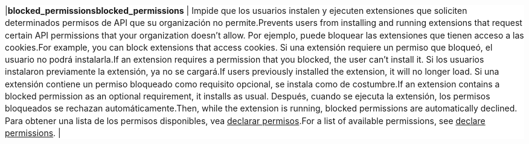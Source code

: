 |**<span data-ttu-id="eec55-128">blocked_permissions</span><span class="sxs-lookup"><span data-stu-id="eec55-128">blocked_permissions</span></span>**  | <span data-ttu-id="eec55-129">Impide que los usuarios instalen y ejecuten extensiones que soliciten determinados permisos de API que su organización no permite.</span><span class="sxs-lookup"><span data-stu-id="eec55-129">Prevents users from installing and running extensions that request certain API permissions that your organization doesn’t allow.</span></span> <span data-ttu-id="eec55-130">Por ejemplo, puede bloquear las extensiones que tienen acceso a las cookies.</span><span class="sxs-lookup"><span data-stu-id="eec55-130">For example, you can block extensions that access cookies.</span></span> <span data-ttu-id="eec55-131">Si una extensión requiere un permiso que bloqueó, el usuario no podrá instalarla.</span><span class="sxs-lookup"><span data-stu-id="eec55-131">If an extension requires a permission that you blocked, the user can’t install it.</span></span> <span data-ttu-id="eec55-132">Si los usuarios instalaron previamente la extensión, ya no se cargará.</span><span class="sxs-lookup"><span data-stu-id="eec55-132">If users previously installed the extension, it will no longer load.</span></span> <span data-ttu-id="eec55-133">Si una extensión contiene un permiso bloqueado como requisito opcional, se instala como de costumbre.</span><span class="sxs-lookup"><span data-stu-id="eec55-133">If an extension contains a blocked permission as an optional requirement, it installs as usual.</span></span> <span data-ttu-id="eec55-134">Después, cuando se ejecuta la extensión, los permisos bloqueados se rechazan automáticamente.</span><span class="sxs-lookup"><span data-stu-id="eec55-134">Then, while the extension is running, blocked permissions are automatically declined.</span></span><br><span data-ttu-id="eec55-135">Para obtener una lista de los permisos disponibles, vea [declarar permisos](/microsoft-edge/extensions-chromium/enterprise/declare-permissions).</span><span class="sxs-lookup"><span data-stu-id="eec55-135">For a list of available permissions, see [declare permissions](/microsoft-edge/extensions-chromium/enterprise/declare-permissions).</span></span>   |